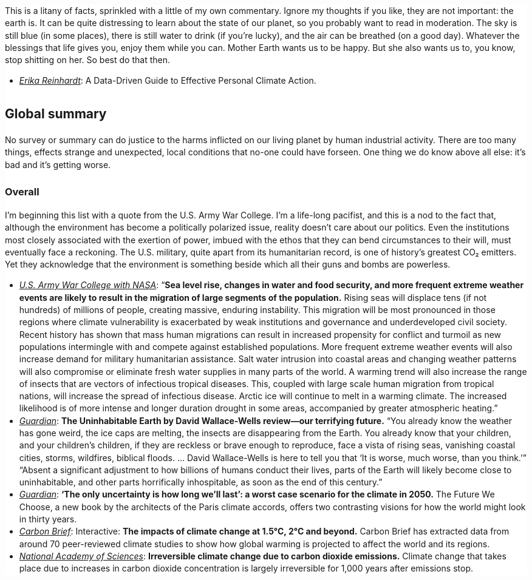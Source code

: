<p>This is a litany of facts, sprinkled with a little of my own commentary. Ignore my thoughts if you like, they are not important: the earth is. It can be quite distressing to learn about the state of our planet, so you probably want to read in moderation. The sky is still blue (in some places), there is still water to drink (if you’re lucky), and the air can be breathed (on a good day). Whatever the blessings that life gives you, enjoy them while you can. Mother Earth wants us to be happy. But she also wants us to, you know, stop shitting on her. So best do that then.</p>
<ul>
<li><cite><a href="https://erikareinhardt.com/personal-climate-action">Erika Reinhardt</a></cite>: A Data-Driven Guide to Effective Personal Climate Action.</li>
</ul>
<h2 id="global-summary">Global summary</h2>
<p>No survey or summary can do justice to the harms inflicted on our living planet by human industrial activity. There are too many things, effects strange and unexpected, local conditions that no-one could have forseen. One thing we do know above all else: it’s bad and it’s getting worse.</p>
<h3 id="overall">Overall</h3>
<p>I’m beginning this list with a quote from the U.S. Army War College. I’m a life-long pacifist,  and this is a nod to the fact that, although the environment has become a politically polarized issue, reality doesn’t care about our politics. Even the institutions most closely associated with the exertion of power, imbued with the ethos that they can bend circumstances to their will, must eventually face a reckoning. The U.S. military, quite apart from its humanitarian record, is one of history’s greatest CO₂ emitters. Yet they acknowledge that the environment is something beside which all their guns and bombs are powerless.</p>
<ul class="loose-list">
<li><cite><a href="https://climateandsecurity.files.wordpress.com/2019/07/implications-of-climate-change-for-us-army_army-war-college_2019.pdf">U.S. Army War College with NASA</a></cite>: “<b>Sea level rise, changes in water and food security, and more frequent extreme weather events are likely to result in the migration of large segments of the population.</b> Rising seas will displace tens (if not hundreds) of millions of people, creating massive, enduring instability. This migration will be most pronounced in those regions where climate vulnerability is exacerbated by weak institutions and governance and underdeveloped civil society. Recent history has shown that mass human migrations can result in increased propensity for conflict and turmoil as new populations intermingle with and compete against established populations. More frequent extreme weather events will also increase demand for military humanitarian assistance. Salt water intrusion into coastal areas and changing weather patterns will also compromise or eliminate fresh water supplies in many parts of the world. A warming trend will also increase the range of insects that are vectors of infectious tropical diseases. This, coupled with large scale human migration from tropical nations, will increase the spread of infectious disease. Arctic ice will continue to melt in a warming climate. The increased likelihood is of more intense and longer duration drought in some areas, accompanied by greater atmospheric heating.”</li>
<li><cite><a href="https://www.theguardian.com/books/2019/feb/27/the-uninhabitable-earth-review-david-wallace-wells">Guardian</a></cite>: <b>The Uninhabitable Earth by David Wallace-Wells review—our terrifying future.</b> “You already know the weather has gone weird, the ice caps are melting, the insects are disappearing from the Earth. You already know that your children, and your children’s children, if they are reckless or brave enough to reproduce, face a vista of rising seas, vanishing coastal cities, storms, wildfires, biblical floods. … David Wallace-Wells is here to tell you that ‘It is worse, much worse, than you think.’” “Absent a significant adjustment to how billions of humans conduct their lives, parts of the Earth will likely become close to uninhabitable, and other parts horrifically inhospitable, as soon as the end of this century.”</li>
<li><cite><a href="https://www.theguardian.com/environment/2020/feb/15/worst-case-scenario-2050-climate-crisis-future-we-choose-christiana-figueres-tom-rivett-carnac">Guardian</a></cite>: <b>‘The only uncertainty is how long we’ll last’: a worst case scenario for the climate in 2050.</b> The Future We Choose, a new book by the architects of the Paris climate accords, offers two contrasting visions for how the world might look in thirty years.</li>
<li><cite><a href="https://interactive.carbonbrief.org/impacts-climate-change-one-point-five-degrees-two-degrees/?utm_source=web&amp;utm_campaign=Redirect#">Carbon Brief</a></cite>: Interactive: <b>The impacts of climate change at 1.5°C, 2°C and beyond.</b> Carbon Brief has extracted data from around 70 peer-reviewed climate studies to show how global warming is projected to affect the world and its regions.</li>
<li><cite><a href="https://www.pnas.org/content/106/6/1704">National Academy of Sciences</a></cite>: <b>Irreversible climate change due to carbon dioxide emissions.</b> Climate change that takes place due to increases in carbon dioxide concentration is largely irreversible for 1,000 years after emissions stop.</li>